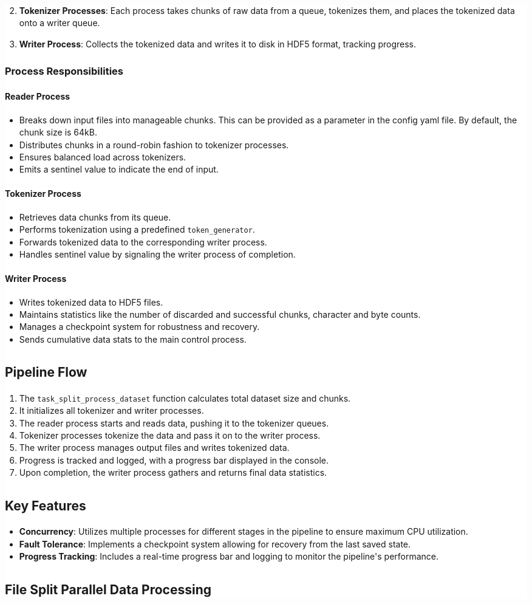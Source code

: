 2. **Tokenizer Processes**: Each process takes chunks of raw data from a queue, tokenizes
   them, and places the tokenized data onto a writer queue.

3. **Writer Process**: Collects the tokenized data and writes it to disk in
   HDF5 format, tracking progress.

### Process Responsibilities

#### Reader Process

- Breaks down input files into manageable chunks. This can be provided as
  a parameter in the config yaml file. By default, the chunk size is 64kB.
- Distributes chunks in a round-robin fashion to tokenizer processes.
- Ensures balanced load across tokenizers.
- Emits a sentinel value to indicate the end of input.

#### Tokenizer Process

- Retrieves data chunks from its queue.
- Performs tokenization using a predefined `token_generator`.
- Forwards tokenized data to the corresponding writer process.
- Handles sentinel value by signaling the writer process of completion.

#### Writer Process

- Writes tokenized data to HDF5 files.
- Maintains statistics like the number of discarded and successful chunks,
  character and byte counts.
- Manages a checkpoint system for robustness and recovery.
- Sends cumulative data stats to the main control process.

## Pipeline Flow

1. The `task_split_process_dataset` function calculates total dataset size and
   chunks.
2. It initializes all tokenizer and writer processes.
3. The reader process starts and reads data, pushing it to the tokenizer queues.
4. Tokenizer processes tokenize the data and pass it on to the writer process.
5. The writer process manages output files and writes tokenized data.
6. Progress is tracked and logged, with a progress bar displayed in the console.
7. Upon completion, the writer process gathers and returns final data
   statistics.

## Key Features

- **Concurrency**: Utilizes multiple processes for different stages in the
  pipeline to ensure maximum CPU utilization.
- **Fault Tolerance**: Implements a checkpoint system allowing for recovery from
  the last saved state.
- **Progress Tracking**: Includes a real-time progress bar and logging to
  monitor the pipeline's performance.

## File Split Parallel Data Processing
